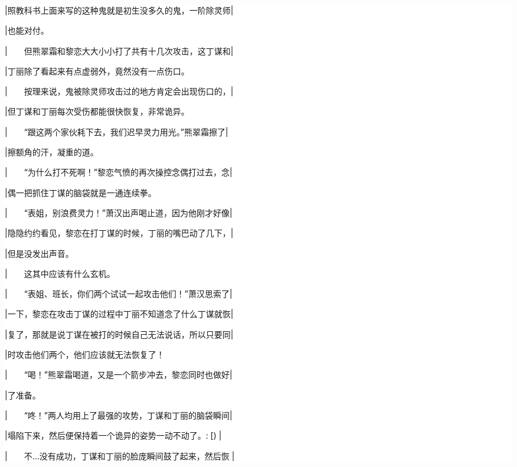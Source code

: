 |照教科书上面来写的这种鬼就是初生没多久的鬼，一阶除灵师|

|也能对付。

|　　但熊翠霜和黎恋大大小小打了共有十几次攻击，这丁谋和|

|丁丽除了看起来有点虚弱外，竟然没有一点伤口。

|　　按理来说，鬼被除灵师攻击过的地方肯定会出现伤口的，|

|但丁谋和丁丽每次受伤都能很快恢复，非常诡异。

|　　“跟这两个家伙耗下去，我们迟早灵力用光。”熊翠霜擦了|

|擦额角的汗，凝重的道。

|　　“为什么打不死啊！”黎恋气愤的再次操控念偶打过去，念|

|偶一把抓住丁谋的脑袋就是一通连续拳。

|　　“表姐，别浪费灵力！”萧汉出声喝止道，因为他刚才好像|

|隐隐约约看见，黎恋在打丁谋的时候，丁丽的嘴巴动了几下，|

|但是没发出声音。

|　　这其中应该有什么玄机。

|　　“表姐、班长，你们两个试试一起攻击他们！”萧汉思索了|

|一下，黎恋在攻击丁谋的过程中丁丽不知道念了什么丁谋就恢|

|复了，那就是说丁谋在被打的时候自己无法说话，所以只要同|

|时攻击他们两个，他们应该就无法恢复了！

|　　“喝！”熊翠霜喝道，又是一个箭步冲去，黎恋同时也做好|

|了准备。

|　　“咚！”两人均用上了最强的攻势，丁谋和丁丽的脑袋瞬间|

|塌陷下来，然后便保持着一个诡异的姿势一动不动了。: [) |

|　　不…没有成功，丁谋和丁丽的脸庞瞬间鼓了起来，然后恢 |
